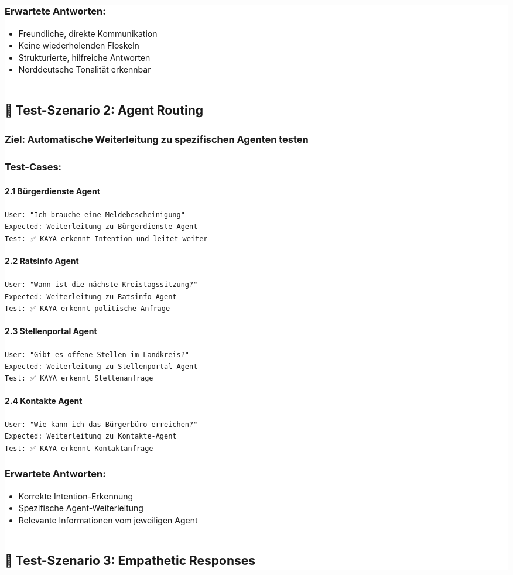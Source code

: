 ### **Erwartete Antworten:**
- Freundliche, direkte Kommunikation
- Keine wiederholenden Floskeln
- Strukturierte, hilfreiche Antworten
- Norddeutsche Tonalität erkennbar

---

## 🎯 Test-Szenario 2: Agent Routing

### **Ziel:** Automatische Weiterleitung zu spezifischen Agenten testen

### **Test-Cases:**

#### **2.1 Bürgerdienste Agent**
```
User: "Ich brauche eine Meldebescheinigung"
Expected: Weiterleitung zu Bürgerdienste-Agent
Test: ✅ KAYA erkennt Intention und leitet weiter
```

#### **2.2 Ratsinfo Agent**
```
User: "Wann ist die nächste Kreistagssitzung?"
Expected: Weiterleitung zu Ratsinfo-Agent
Test: ✅ KAYA erkennt politische Anfrage
```

#### **2.3 Stellenportal Agent**
```
User: "Gibt es offene Stellen im Landkreis?"
Expected: Weiterleitung zu Stellenportal-Agent
Test: ✅ KAYA erkennt Stellenanfrage
```

#### **2.4 Kontakte Agent**
```
User: "Wie kann ich das Bürgerbüro erreichen?"
Expected: Weiterleitung zu Kontakte-Agent
Test: ✅ KAYA erkennt Kontaktanfrage
```

### **Erwartete Antworten:**
- Korrekte Intention-Erkennung
- Spezifische Agent-Weiterleitung
- Relevante Informationen vom jeweiligen Agent

---

## 💝 Test-Szenario 3: Empathetic Responses
